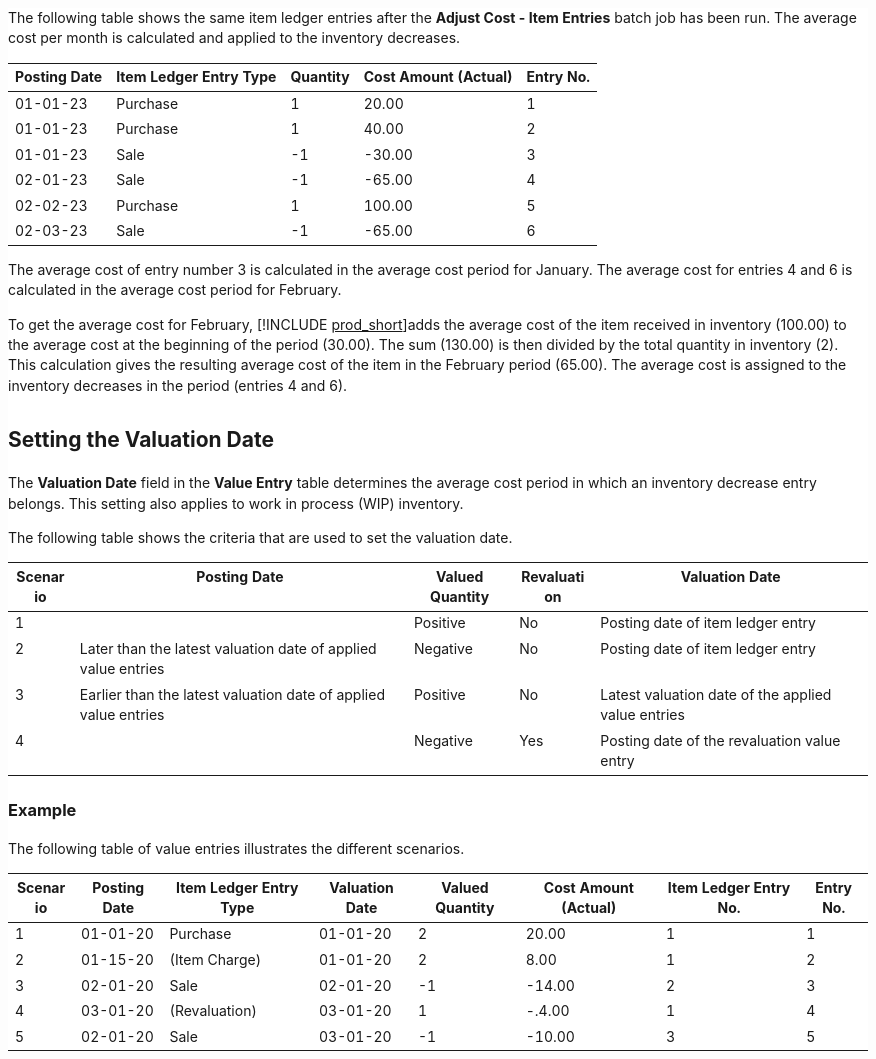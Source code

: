 The following table shows the same item ledger entries after the **Adjust Cost - Item Entries** batch job has been run. The average cost per month is calculated and applied to the inventory decreases.  

|**Posting Date** | **Item Ledger Entry Type** | **Quantity** | **Cost Amount (Actual)** | **Entry No.** |
|--|--|--|--|--|
| 01-01-23 | Purchase | 1 | 20.00 | 1 |
| 01-01-23 | Purchase | 1 | 40.00 | 2 |
| 01-01-23 | Sale | -1 | -30.00 | 3 |
| 02-01-23 | Sale | -1 | -65.00 | 4 |
| 02-02-23 | Purchase | 1 | 100.00 | 5 |
| 02-03-23 | Sale | -1 | -65.00 | 6 |

The average cost of entry number 3 is calculated in the average cost period for January. The average cost for entries 4 and 6 is calculated in the average cost period for February.  

To get the average cost for February, [!INCLUDE [prod_short](includes/prod_short.md)]adds the average cost of the item received in inventory (100.00) to the average cost at the beginning of the period (30.00). The sum (130.00) is then divided by the total quantity in inventory (2). This calculation gives the resulting average cost of the item in the February period (65.00). The average cost is assigned to the inventory decreases in the period (entries 4 and 6).  

## Setting the Valuation Date

 The **Valuation Date** field in the **Value Entry** table determines the average cost period in which an inventory decrease entry belongs. This setting also applies to work in process (WIP) inventory.  

 The following table shows the criteria that are used to set the valuation date.  

| Scenario | Posting Date | Valued Quantity | Revaluation | Valuation Date |
|--|--|--|--|--|
| 1 |  | Positive | No | Posting date of item ledger entry |
| 2 | Later than the latest valuation date of applied value entries | Negative | No | Posting date of item ledger entry |
| 3 | Earlier than the latest valuation date of applied value entries | Positive | No | Latest valuation date of the applied value entries |
| 4 |  | Negative | Yes | Posting date of the revaluation value entry |

### Example

The following table of value entries illustrates the different scenarios.  

| Scenario | Posting Date | Item Ledger Entry Type | Valuation Date | Valued Quantity | Cost Amount (Actual) | Item Ledger Entry No. | Entry No. |
|--|--|--|--|--|--|--|--|
| 1 | 01-01-20 | Purchase | 01-01-20 | 2 | 20.00 | 1 | 1 |
| 2 | 01-15-20 | (Item Charge) | 01-01-20 | 2 | 8.00 | 1 | 2 |
| 3 | 02-01-20 | Sale | 02-01-20 | -1 | -14.00 | 2 | 3 |
| 4 | 03-01-20 | (Revaluation) | 03-01-20 | 1 | -.4.00 | 1 | 4 |
| 5 | 02-01-20 | Sale | 03-01-20 | -1 | -10.00 | 3 | 5 |
